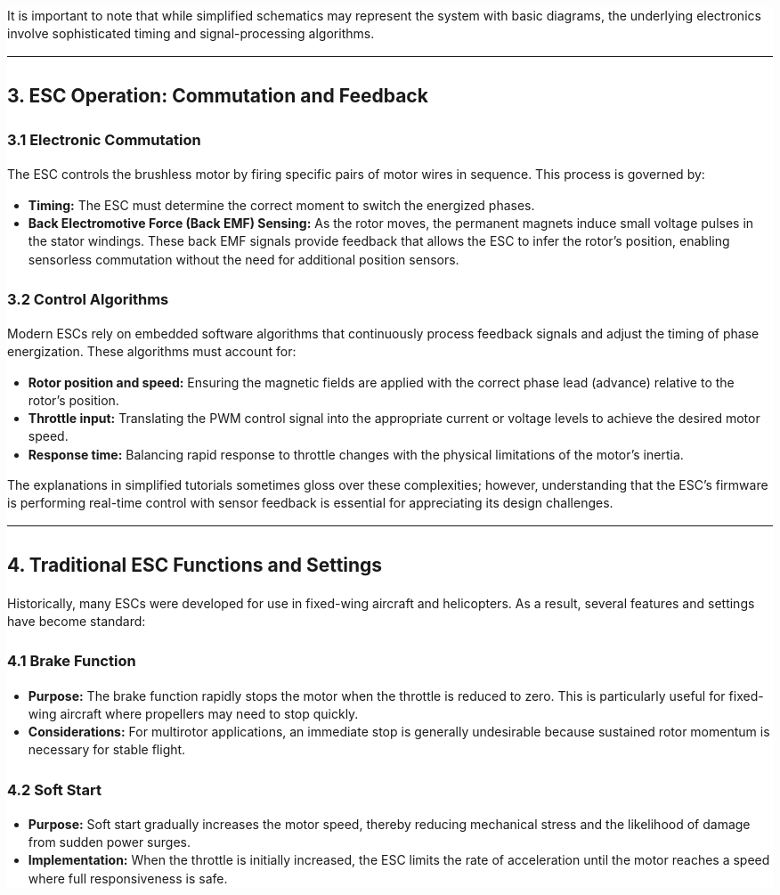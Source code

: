 It is important to note that while simplified schematics may represent the system with basic diagrams, the underlying electronics involve sophisticated timing and signal-processing algorithms.

---

## 3. ESC Operation: Commutation and Feedback

### 3.1 Electronic Commutation

The ESC controls the brushless motor by firing specific pairs of motor wires in sequence. This process is governed by:
- **Timing:** The ESC must determine the correct moment to switch the energized phases.
- **Back Electromotive Force (Back EMF) Sensing:** As the rotor moves, the permanent magnets induce small voltage pulses in the stator windings. These back EMF signals provide feedback that allows the ESC to infer the rotor’s position, enabling sensorless commutation without the need for additional position sensors.

### 3.2 Control Algorithms

Modern ESCs rely on embedded software algorithms that continuously process feedback signals and adjust the timing of phase energization. These algorithms must account for:
- **Rotor position and speed:** Ensuring the magnetic fields are applied with the correct phase lead (advance) relative to the rotor’s position.
- **Throttle input:** Translating the PWM control signal into the appropriate current or voltage levels to achieve the desired motor speed.
- **Response time:** Balancing rapid response to throttle changes with the physical limitations of the motor’s inertia.

The explanations in simplified tutorials sometimes gloss over these complexities; however, understanding that the ESC’s firmware is performing real-time control with sensor feedback is essential for appreciating its design challenges.

---

## 4. Traditional ESC Functions and Settings

Historically, many ESCs were developed for use in fixed-wing aircraft and helicopters. As a result, several features and settings have become standard:

### 4.1 Brake Function

- **Purpose:** The brake function rapidly stops the motor when the throttle is reduced to zero. This is particularly useful for fixed-wing aircraft where propellers may need to stop quickly.
- **Considerations:** For multirotor applications, an immediate stop is generally undesirable because sustained rotor momentum is necessary for stable flight.

### 4.2 Soft Start

- **Purpose:** Soft start gradually increases the motor speed, thereby reducing mechanical stress and the likelihood of damage from sudden power surges.
- **Implementation:** When the throttle is initially increased, the ESC limits the rate of acceleration until the motor reaches a speed where full responsiveness is safe.
